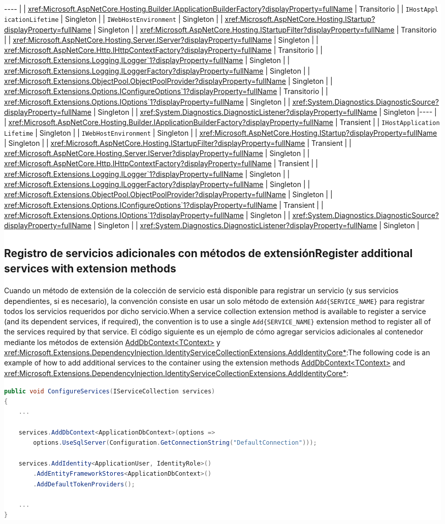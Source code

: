 <span data-ttu-id="db7b5-200">---- | | <xref:Microsoft.AspNetCore.Hosting.Builder.IApplicationBuilderFactory?displayProperty=fullName> | Transitorio | | `IHostApplicationLifetime` | Singleton | | `IWebHostEnvironment` | Singleton | | <xref:Microsoft.AspNetCore.Hosting.IStartup?displayProperty=fullName> | Singleton | | <xref:Microsoft.AspNetCore.Hosting.IStartupFilter?displayProperty=fullName> | Transitorio | | <xref:Microsoft.AspNetCore.Hosting.Server.IServer?displayProperty=fullName> | Singleton | | <xref:Microsoft.AspNetCore.Http.IHttpContextFactory?displayProperty=fullName> | Transitorio | | <xref:Microsoft.Extensions.Logging.ILogger`1?displayProperty=fullName> | Singleton | | <xref:Microsoft.Extensions.Logging.ILoggerFactory?displayProperty=fullName> | Singleton | | <xref:Microsoft.Extensions.ObjectPool.ObjectPoolProvider?displayProperty=fullName> | Singleton | | <xref:Microsoft.Extensions.Options.IConfigureOptions`1?displayProperty=fullName> | Transitorio | | <xref:Microsoft.Extensions.Options.IOptions`1?displayProperty=fullName> | Singleton | | <xref:System.Diagnostics.DiagnosticSource?displayProperty=fullName> | Singleton | | <xref:System.Diagnostics.DiagnosticListener?displayProperty=fullName> | Singleton |</span><span class="sxs-lookup"><span data-stu-id="db7b5-200">---- | | <xref:Microsoft.AspNetCore.Hosting.Builder.IApplicationBuilderFactory?displayProperty=fullName> | Transient | | `IHostApplicationLifetime` | Singleton | | `IWebHostEnvironment` | Singleton | | <xref:Microsoft.AspNetCore.Hosting.IStartup?displayProperty=fullName> | Singleton | | <xref:Microsoft.AspNetCore.Hosting.IStartupFilter?displayProperty=fullName> | Transient | | <xref:Microsoft.AspNetCore.Hosting.Server.IServer?displayProperty=fullName> | Singleton | | <xref:Microsoft.AspNetCore.Http.IHttpContextFactory?displayProperty=fullName> | Transient | | <xref:Microsoft.Extensions.Logging.ILogger`1?displayProperty=fullName> | Singleton | | <xref:Microsoft.Extensions.Logging.ILoggerFactory?displayProperty=fullName> | Singleton | | <xref:Microsoft.Extensions.ObjectPool.ObjectPoolProvider?displayProperty=fullName> | Singleton | | <xref:Microsoft.Extensions.Options.IConfigureOptions`1?displayProperty=fullName> | Transient | | <xref:Microsoft.Extensions.Options.IOptions`1?displayProperty=fullName> | Singleton | | <xref:System.Diagnostics.DiagnosticSource?displayProperty=fullName> | Singleton | | <xref:System.Diagnostics.DiagnosticListener?displayProperty=fullName> | Singleton |</span></span>

## <a name="register-additional-services-with-extension-methods"></a><span data-ttu-id="db7b5-201">Registro de servicios adicionales con métodos de extensión</span><span class="sxs-lookup"><span data-stu-id="db7b5-201">Register additional services with extension methods</span></span>

<span data-ttu-id="db7b5-202">Cuando un método de extensión de la colección de servicio está disponible para registrar un servicio (y sus servicios dependientes, si es necesario), la convención consiste en usar un solo método de extensión `Add{SERVICE_NAME}` para registrar todos los servicios requeridos por dicho servicio.</span><span class="sxs-lookup"><span data-stu-id="db7b5-202">When a service collection extension method is available to register a service (and its dependent services, if required), the convention is to use a single `Add{SERVICE_NAME}` extension method to register all of the services required by that service.</span></span> <span data-ttu-id="db7b5-203">El código siguiente es un ejemplo de cómo agregar servicios adicionales al contenedor mediante los métodos de extensión [AddDbContext\<TContext>](/dotnet/api/microsoft.extensions.dependencyinjection.entityframeworkservicecollectionextensions.adddbcontext) y <xref:Microsoft.Extensions.DependencyInjection.IdentityServiceCollectionExtensions.AddIdentityCore*>:</span><span class="sxs-lookup"><span data-stu-id="db7b5-203">The following code is an example of how to add additional services to the container using the extension methods [AddDbContext\<TContext>](/dotnet/api/microsoft.extensions.dependencyinjection.entityframeworkservicecollectionextensions.adddbcontext) and <xref:Microsoft.Extensions.DependencyInjection.IdentityServiceCollectionExtensions.AddIdentityCore*>:</span></span>

```csharp
public void ConfigureServices(IServiceCollection services)
{
    ...

    services.AddDbContext<ApplicationDbContext>(options =>
        options.UseSqlServer(Configuration.GetConnectionString("DefaultConnection")));

    services.AddIdentity<ApplicationUser, IdentityRole>()
        .AddEntityFrameworkStores<ApplicationDbContext>()
        .AddDefaultTokenProviders();

    ...
}
```
